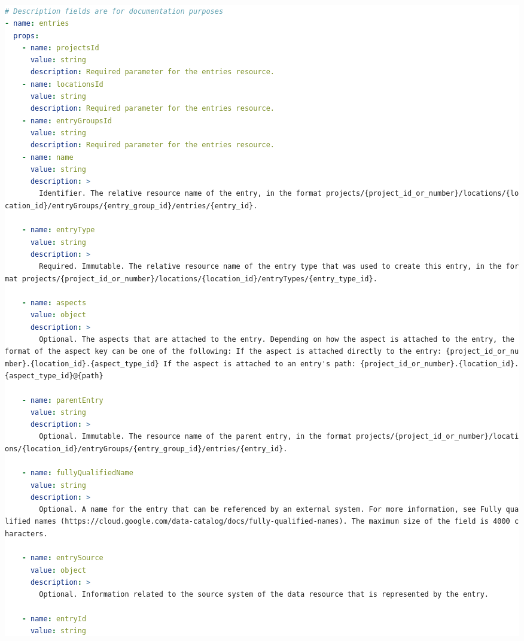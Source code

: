 ```yaml
# Description fields are for documentation purposes
- name: entries
  props:
    - name: projectsId
      value: string
      description: Required parameter for the entries resource.
    - name: locationsId
      value: string
      description: Required parameter for the entries resource.
    - name: entryGroupsId
      value: string
      description: Required parameter for the entries resource.
    - name: name
      value: string
      description: >
        Identifier. The relative resource name of the entry, in the format projects/{project_id_or_number}/locations/{location_id}/entryGroups/{entry_group_id}/entries/{entry_id}.
        
    - name: entryType
      value: string
      description: >
        Required. Immutable. The relative resource name of the entry type that was used to create this entry, in the format projects/{project_id_or_number}/locations/{location_id}/entryTypes/{entry_type_id}.
        
    - name: aspects
      value: object
      description: >
        Optional. The aspects that are attached to the entry. Depending on how the aspect is attached to the entry, the format of the aspect key can be one of the following: If the aspect is attached directly to the entry: {project_id_or_number}.{location_id}.{aspect_type_id} If the aspect is attached to an entry's path: {project_id_or_number}.{location_id}.{aspect_type_id}@{path}
        
    - name: parentEntry
      value: string
      description: >
        Optional. Immutable. The resource name of the parent entry, in the format projects/{project_id_or_number}/locations/{location_id}/entryGroups/{entry_group_id}/entries/{entry_id}.
        
    - name: fullyQualifiedName
      value: string
      description: >
        Optional. A name for the entry that can be referenced by an external system. For more information, see Fully qualified names (https://cloud.google.com/data-catalog/docs/fully-qualified-names). The maximum size of the field is 4000 characters.
        
    - name: entrySource
      value: object
      description: >
        Optional. Information related to the source system of the data resource that is represented by the entry.
        
    - name: entryId
      value: string
```
</TabItem>
</Tabs>
